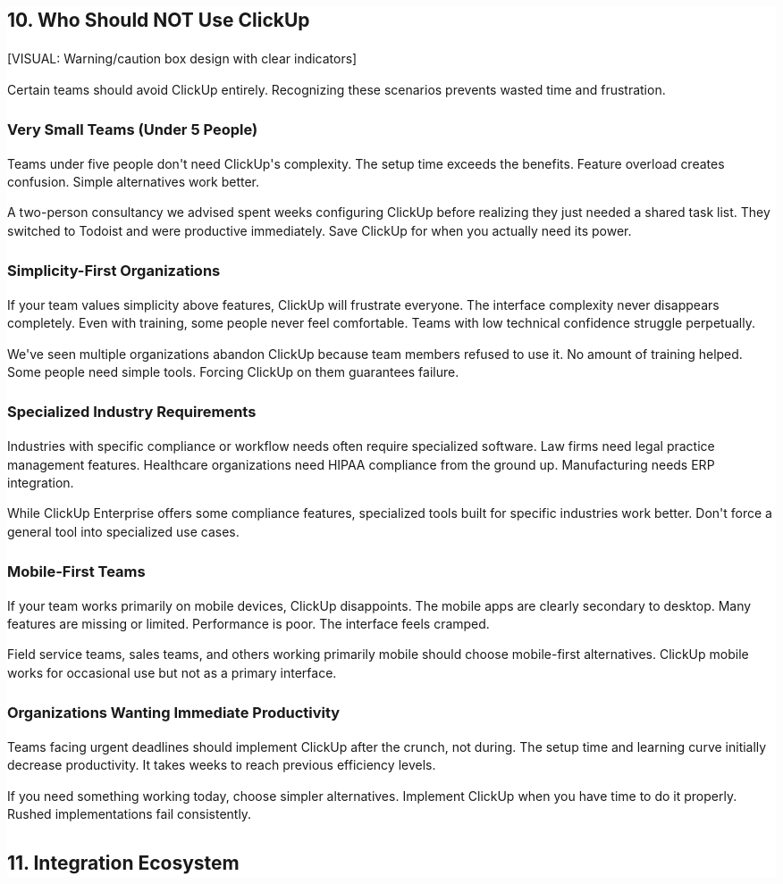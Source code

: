 ## **10\. Who Should NOT Use ClickUp**

\[VISUAL: Warning/caution box design with clear indicators\]

Certain teams should avoid ClickUp entirely. Recognizing these scenarios prevents wasted time and frustration.

### **Very Small Teams (Under 5 People)**

Teams under five people don't need ClickUp's complexity. The setup time exceeds the benefits. Feature overload creates confusion. Simple alternatives work better.

A two-person consultancy we advised spent weeks configuring ClickUp before realizing they just needed a shared task list. They switched to Todoist and were productive immediately. Save ClickUp for when you actually need its power.

### **Simplicity-First Organizations**

If your team values simplicity above features, ClickUp will frustrate everyone. The interface complexity never disappears completely. Even with training, some people never feel comfortable. Teams with low technical confidence struggle perpetually.

We've seen multiple organizations abandon ClickUp because team members refused to use it. No amount of training helped. Some people need simple tools. Forcing ClickUp on them guarantees failure.

### **Specialized Industry Requirements**

Industries with specific compliance or workflow needs often require specialized software. Law firms need legal practice management features. Healthcare organizations need HIPAA compliance from the ground up. Manufacturing needs ERP integration.

While ClickUp Enterprise offers some compliance features, specialized tools built for specific industries work better. Don't force a general tool into specialized use cases.

### **Mobile-First Teams**

If your team works primarily on mobile devices, ClickUp disappoints. The mobile apps are clearly secondary to desktop. Many features are missing or limited. Performance is poor. The interface feels cramped.

Field service teams, sales teams, and others working primarily mobile should choose mobile-first alternatives. ClickUp mobile works for occasional use but not as a primary interface.

### **Organizations Wanting Immediate Productivity**

Teams facing urgent deadlines should implement ClickUp after the crunch, not during. The setup time and learning curve initially decrease productivity. It takes weeks to reach previous efficiency levels.

If you need something working today, choose simpler alternatives. Implement ClickUp when you have time to do it properly. Rushed implementations fail consistently.

## **11\. Integration Ecosystem**

